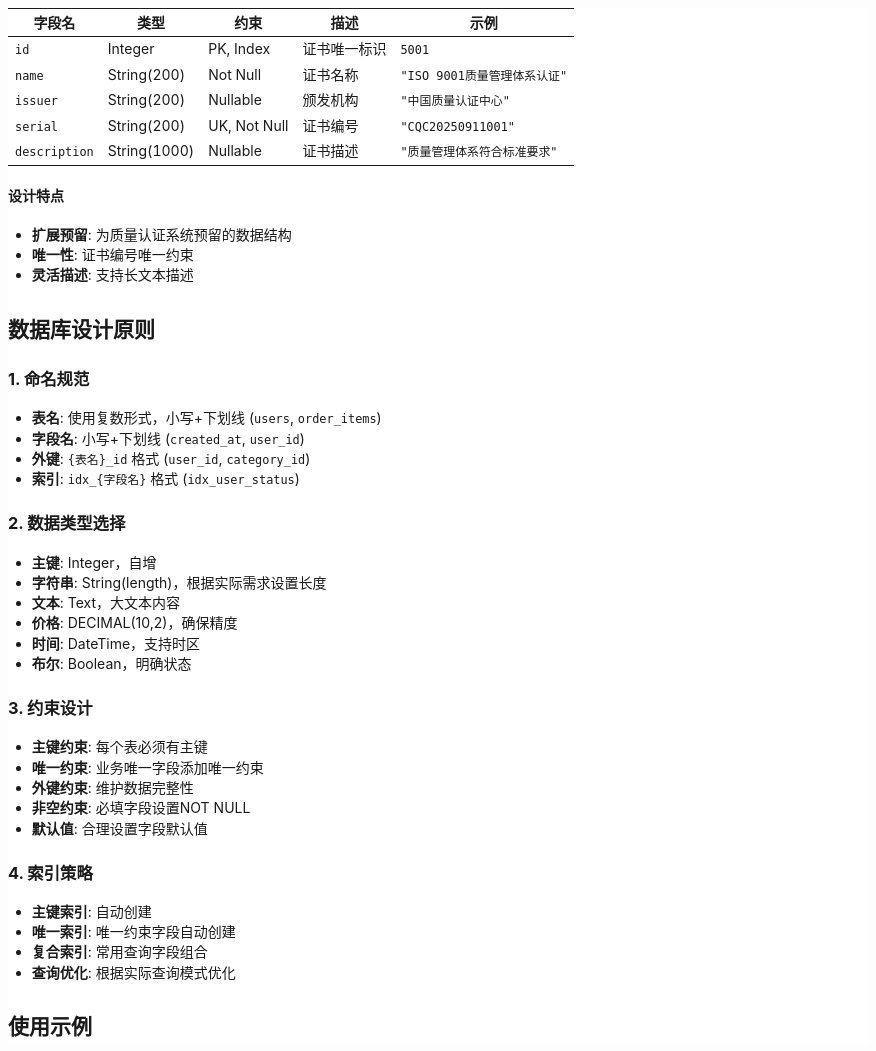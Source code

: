 | 字段名 | 类型 | 约束 | 描述 | 示例 |
|--------|------|------|------|------|
| `id` | Integer | PK, Index | 证书唯一标识 | `5001` |
| `name` | String(200) | Not Null | 证书名称 | `"ISO 9001质量管理体系认证"` |
| `issuer` | String(200) | Nullable | 颁发机构 | `"中国质量认证中心"` |
| `serial` | String(200) | UK, Not Null | 证书编号 | `"CQC20250911001"` |
| `description` | String(1000) | Nullable | 证书描述 | `"质量管理体系符合标准要求"` |

#### 设计特点

- **扩展预留**: 为质量认证系统预留的数据结构
- **唯一性**: 证书编号唯一约束
- **灵活描述**: 支持长文本描述

## 数据库设计原则

### 1. 命名规范

- **表名**: 使用复数形式，小写+下划线 (`users`, `order_items`)
- **字段名**: 小写+下划线 (`created_at`, `user_id`)
- **外键**: `{表名}_id` 格式 (`user_id`, `category_id`)
- **索引**: `idx_{字段名}` 格式 (`idx_user_status`)

### 2. 数据类型选择

- **主键**: Integer，自增
- **字符串**: String(length)，根据实际需求设置长度
- **文本**: Text，大文本内容
- **价格**: DECIMAL(10,2)，确保精度
- **时间**: DateTime，支持时区
- **布尔**: Boolean，明确状态

### 3. 约束设计

- **主键约束**: 每个表必须有主键
- **唯一约束**: 业务唯一字段添加唯一约束
- **外键约束**: 维护数据完整性
- **非空约束**: 必填字段设置NOT NULL
- **默认值**: 合理设置字段默认值

### 4. 索引策略

- **主键索引**: 自动创建
- **唯一索引**: 唯一约束字段自动创建
- **复合索引**: 常用查询字段组合
- **查询优化**: 根据实际查询模式优化

## 使用示例
